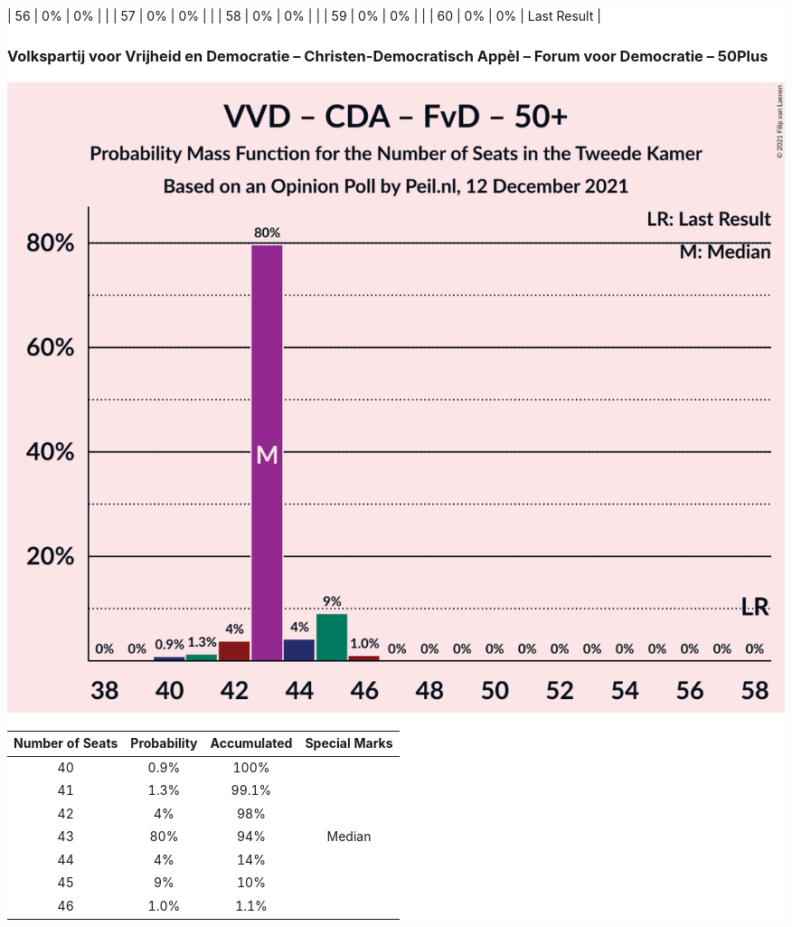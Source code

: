 | 56 | 0% | 0% |  |
| 57 | 0% | 0% |  |
| 58 | 0% | 0% |  |
| 59 | 0% | 0% |  |
| 60 | 0% | 0% | Last Result |

### Volkspartij voor Vrijheid en Democratie – Christen-Democratisch Appèl – Forum voor Democratie – 50Plus

![Graph with seats probability mass function not yet produced](2021-12-12-Peilnl-coalitions-seats-pmf-vvd–cda–fvd–50.png "Seats Probability Mass Function")

| Number of Seats | Probability | Accumulated | Special Marks |
|:---------------:|:-----------:|:-----------:|:-------------:|
| 40 | 0.9% | 100% |  |
| 41 | 1.3% | 99.1% |  |
| 42 | 4% | 98% |  |
| 43 | 80% | 94% | Median |
| 44 | 4% | 14% |  |
| 45 | 9% | 10% |  |
| 46 | 1.0% | 1.1% |  |